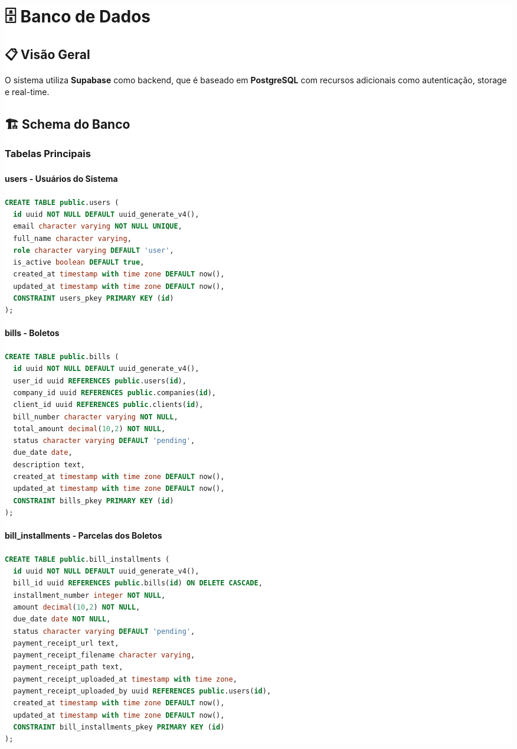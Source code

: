 # 🗄️ Banco de Dados

## 📋 Visão Geral

O sistema utiliza **Supabase** como backend, que é baseado em **PostgreSQL** com recursos adicionais como autenticação, storage e real-time.

## 🏗️ Schema do Banco

### **Tabelas Principais**

#### **users** - Usuários do Sistema
```sql
CREATE TABLE public.users (
  id uuid NOT NULL DEFAULT uuid_generate_v4(),
  email character varying NOT NULL UNIQUE,
  full_name character varying,
  role character varying DEFAULT 'user',
  is_active boolean DEFAULT true,
  created_at timestamp with time zone DEFAULT now(),
  updated_at timestamp with time zone DEFAULT now(),
  CONSTRAINT users_pkey PRIMARY KEY (id)
);
```

#### **bills** - Boletos
```sql
CREATE TABLE public.bills (
  id uuid NOT NULL DEFAULT uuid_generate_v4(),
  user_id uuid REFERENCES public.users(id),
  company_id uuid REFERENCES public.companies(id),
  client_id uuid REFERENCES public.clients(id),
  bill_number character varying NOT NULL,
  total_amount decimal(10,2) NOT NULL,
  status character varying DEFAULT 'pending',
  due_date date,
  description text,
  created_at timestamp with time zone DEFAULT now(),
  updated_at timestamp with time zone DEFAULT now(),
  CONSTRAINT bills_pkey PRIMARY KEY (id)
);
```

#### **bill_installments** - Parcelas dos Boletos
```sql
CREATE TABLE public.bill_installments (
  id uuid NOT NULL DEFAULT uuid_generate_v4(),
  bill_id uuid REFERENCES public.bills(id) ON DELETE CASCADE,
  installment_number integer NOT NULL,
  amount decimal(10,2) NOT NULL,
  due_date date NOT NULL,
  status character varying DEFAULT 'pending',
  payment_receipt_url text,
  payment_receipt_filename character varying,
  payment_receipt_path text,
  payment_receipt_uploaded_at timestamp with time zone,
  payment_receipt_uploaded_by uuid REFERENCES public.users(id),
  created_at timestamp with time zone DEFAULT now(),
  updated_at timestamp with time zone DEFAULT now(),
  CONSTRAINT bill_installments_pkey PRIMARY KEY (id)
);
```
